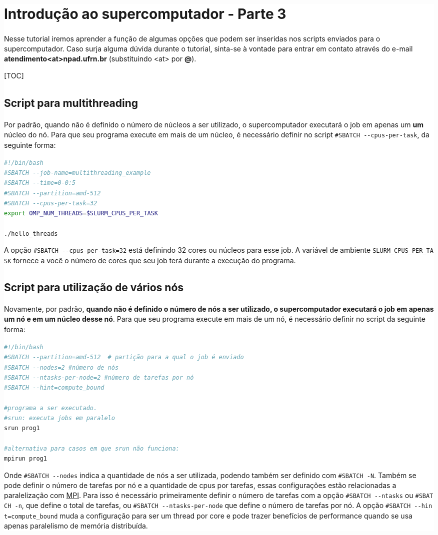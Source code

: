 # Introdução ao supercomputador - Parte&nbsp;3

Nesse tutorial iremos aprender a função de algumas opções que podem ser inseridas nos scripts enviados para o supercomputador. Caso surja alguma dúvida durante o tutorial, sinta-se à vontade para entrar em contato através do e-mail **atendimento\<at>npad.ufrn.br** (substituindo \<at> por **@**).

[TOC]

## Script para multithreading

Por padrão, quando não é definido o número de núcleos a ser utilizado, o supercomputador executará o job em apenas um **um** núcleo do nó. Para que seu programa execute em mais de um núcleo, é necessário definir no script `#SBATCH --cpus-per-task`, da seguinte forma:

```bash
#!/bin/bash
#SBATCH --job-name=multithreading_example
#SBATCH --time=0-0:5
#SBATCH --partition=amd-512
#SBATCH --cpus-per-task=32
export OMP_NUM_THREADS=$SLURM_CPUS_PER_TASK

./hello_threads 
```

A opção `#SBATCH --cpus-per-task=32` está definindo 32 cores ou núcleos para esse job. A variável de ambiente `SLURM_CPUS_PER_TASK` fornece a você o número de cores que seu job terá durante a execução do programa.

## Script para utilização de vários nós

Novamente, por padrão, **quando não é definido o número de nós a ser utilizado, o supercomputador executará o job em apenas um nó e em um núcleo desse nó**. Para que seu programa execute em mais de um nó, é necessário definir no script da seguinte forma:

```bash
#!/bin/bash
#SBATCH --partition=amd-512  # partição para a qual o job é enviado
#SBATCH --nodes=2 #número de nós
#SBATCH --ntasks-per-node=2 #número de tarefas por nó
#SBATCH --hint=compute_bound

#programa a ser executado.
#srun: executa jobs em paralelo
srun prog1 

#alternativa para casos em que srun não funciona:
mpirun prog1
```

Onde `#SBATCH --nodes` indica a quantidade de nós a ser utilizada, podendo também ser definido com `#SBATCH -N`. Também se pode definir o número de tarefas por nó e a quantidade de cpus por tarefas, essas configurações estão relacionadas a paralelização com [MPI](../advanced/mpi.md). Para isso é necessário primeiramente definir o número de tarefas com a opção `#SBATCH --ntasks` ou `#SBATCH -n`, que define o total de tarefas, ou `#SBATCH --ntasks-per-node` que define o número de tarefas por nó. 
A opção `#SBATCH --hint=compute_bound` muda a configuração para ser um thread por core e pode trazer benefícios de performance quando se usa apenas paralelismo de memória distribuída.

